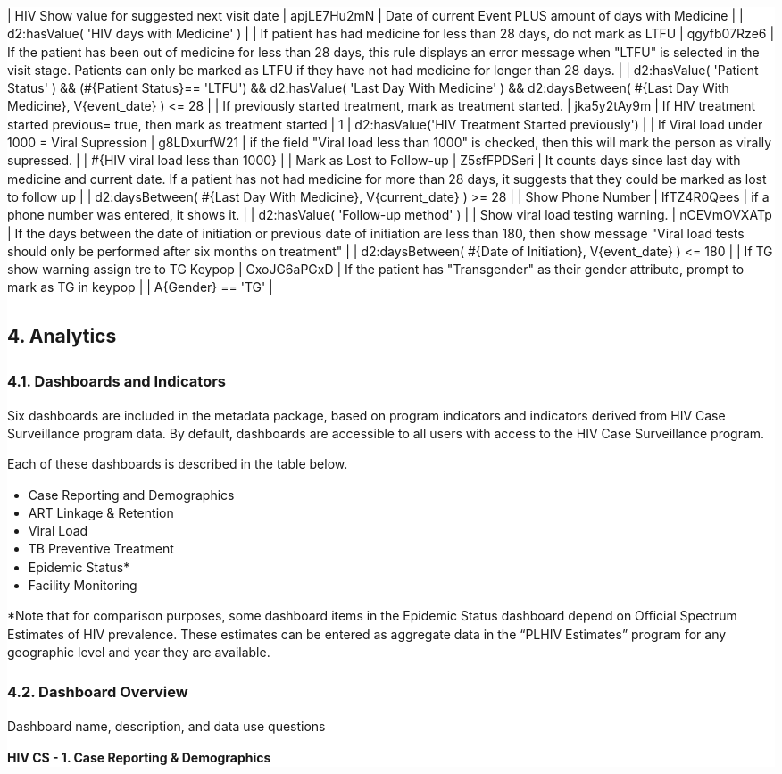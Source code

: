 | HIV Show value for suggested next visit date | apjLE7Hu2mN | Date of current Event PLUS amount of days with Medicine |  | d2:hasValue( 'HIV days with Medicine' ) |
| If patient has had medicine for less than 28 days, do not mark as LTFU | qgyfb07Rze6 | If the patient has been out of medicine for less than 28 days, this rule displays an error message when "LTFU" is selected in the visit stage. Patients can only be marked as LTFU if they have not had medicine for longer than 28 days. |  | d2:hasValue( 'Patient Status' ) && (#{Patient Status}== 'LTFU') && d2:hasValue( 'Last Day With Medicine' )   &&  d2:daysBetween( #{Last Day With Medicine}, V{event_date} )  <= 28 |
| If previously started treatment, mark as treatment started. | jka5y2tAy9m | If HIV treatment started previous= true, then mark as treatment started | 1 | d2:hasValue('HIV Treatment Started previously') |
| If Viral load under 1000 = Viral Supression | g8LDxurfW21 | if the field "Viral load less than 1000" is checked, then this will mark the person as virally supressed.  |  | #{HIV viral load less than 1000}  |
| Mark as Lost to Follow-up | Z5sfFPDSeri | It counts days since last day with medicine and current date. If a patient has not had medicine for more than 28 days, it suggests that they could be marked as lost to follow up |  | d2:daysBetween( #{Last Day With Medicine}, V{current_date} )  >= 28 |
| Show Phone Number | lfTZ4R0Qees | if a phone number was entered, it shows it. |  | d2:hasValue( 'Follow-up method' ) |
| Show viral load testing warning. | nCEVmOVXATp | If the days between the date of initiation or previous date of initiation are less than 180, then show message "Viral load tests should only be performed after six months on treatment" |  | d2:daysBetween( #{Date of Initiation}, V{event_date} )   <= 180 |
| If TG show warning assign tre to TG Keypop | CxoJG6aPGxD | If the patient has "Transgender" as their gender attribute, prompt to mark as TG in keypop |  | A{Gender} == 'TG' |

## 4. Analytics

### 4.1. Dashboards and Indicators

Six dashboards are included in the metadata package, based on program indicators and indicators derived from HIV Case Surveillance program data. By default, dashboards are accessible to all users with access to the HIV Case Surveillance program.

Each of these dashboards is described in the table below.

* Case Reporting and Demographics
* ART Linkage & Retention
* Viral Load
* TB Preventive Treatment
* Epidemic Status*
* Facility Monitoring

*Note that for comparison purposes, some dashboard items in the Epidemic Status dashboard depend on Official Spectrum Estimates of HIV prevalence. These estimates can be entered as aggregate data in the “PLHIV Estimates” program for any geographic level and year they are available.

### 4.2. Dashboard Overview

Dashboard name, description, and data use questions

**HIV CS - 1. Case Reporting & Demographics**

